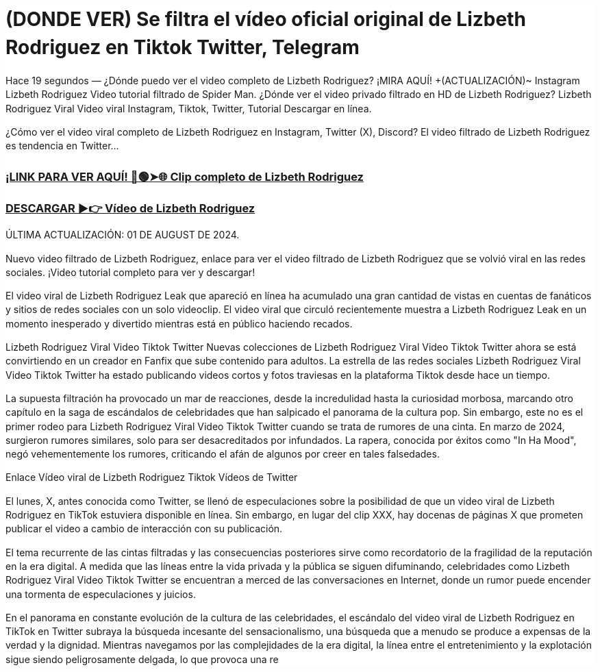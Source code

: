 # (DONDE VER)​*​* Se filtra el vídeo oficial original de Lizbeth Rodriguez en Tiktok Twitter, Telegram

Hace 19 segundos — ¿Dónde puedo ver el video completo de Lizbeth Rodriguez? ¡MIRA AQUÍ! +(ACTUALIZACIÓN)~ Instagram Lizbeth Rodriguez Video tutorial filtrado de Spider Man. ¿Dónde ver el video privado filtrado en HD de Lizbeth Rodriguez? Lizbeth Rodriguez Viral Video viral Instagram, Tiktok, Twitter, Tutorial Descargar en línea.

¿Cómo ver el video viral completo de Lizbeth Rodriguez en Instagram, Twitter (X), Discord? El video filtrado de Lizbeth Rodriguez es tendencia en Twitter...

### [¡LINK PARA VER AQUÍ! 🔴🟢➤🌐 Clip completo de Lizbeth Rodriguez](https://hyun12.today/ver-lizbeth-rodriguez/)

### [DESCARGAR ►👉 Vídeo de Lizbeth Rodriguez](https://hyun12.today/ver-lizbeth-rodriguez/)

ÚLTIMA ACTUALIZACIÓN: 01 DE AUGUST DE 2024.

Nuevo video filtrado de Lizbeth Rodriguez, enlace para ver el video filtrado de Lizbeth Rodriguez que se volvió viral en las redes sociales. ¡Video tutorial completo para ver y descargar!

El video viral de Lizbeth Rodriguez Leak que apareció en línea ha acumulado una gran cantidad de vistas en cuentas de fanáticos y sitios de redes sociales con un solo videoclip. El video viral que circuló recientemente muestra a Lizbeth Rodriguez Leak en un momento inesperado y divertido mientras está en público haciendo recados.

Lizbeth Rodriguez Viral Video Tiktok Twitter Nuevas colecciones de Lizbeth Rodriguez Viral Video Tiktok Twitter ahora se está convirtiendo en un creador en Fanfix que sube contenido para adultos. La estrella de las redes sociales Lizbeth Rodriguez Viral Video Tiktok Twitter ha estado publicando videos cortos y fotos traviesas en la plataforma Tiktok desde hace un tiempo.

La supuesta filtración ha provocado un mar de reacciones, desde la incredulidad hasta la curiosidad morbosa, marcando otro capítulo en la saga de escándalos de celebridades que han salpicado el panorama de la cultura pop. Sin embargo, este no es el primer rodeo para Lizbeth Rodriguez Viral Video Tiktok Twitter cuando se trata de rumores de una cinta. En marzo de 2024, surgieron rumores similares, solo para ser desacreditados por infundados. La rapera, conocida por éxitos como "In Ha Mood", negó vehementemente los rumores, criticando el afán de algunos por creer en tales falsedades.

Enlace Vídeo viral de Lizbeth Rodriguez Tiktok Vídeos de Twitter

El lunes, X, antes conocida como Twitter, se llenó de especulaciones sobre la posibilidad de que un video viral de Lizbeth Rodriguez en TikTok estuviera disponible en línea. Sin embargo, en lugar del clip XXX, hay docenas de páginas X que prometen publicar el video a cambio de interacción con su publicación.

El tema recurrente de las cintas filtradas y las consecuencias posteriores sirve como recordatorio de la fragilidad de la reputación en la era digital. A medida que las líneas entre la vida privada y la pública se siguen difuminando, celebridades como Lizbeth Rodriguez Viral Video Tiktok Twitter se encuentran a merced de las conversaciones en Internet, donde un rumor puede encender una tormenta de especulaciones y juicios.

En el panorama en constante evolución de la cultura de las celebridades, el escándalo del video viral de Lizbeth Rodriguez en TikTok en Twitter subraya la búsqueda incesante del sensacionalismo, una búsqueda que a menudo se produce a expensas de la verdad y la dignidad. Mientras navegamos por las complejidades de la era digital, la línea entre el entretenimiento y la explotación sigue siendo peligrosamente delgada, lo que provoca una re
